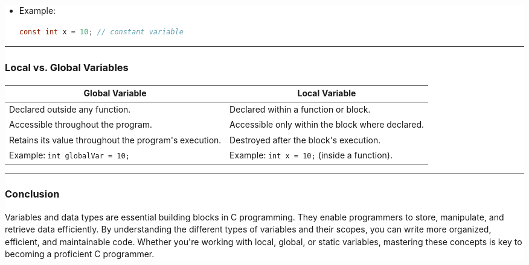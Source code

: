    - Example:
     
     ```c
     const int x = 10; // constant variable
     ```

---

### **Local vs. Global Variables**

| **Global Variable**                                   | **Local Variable**                               |
| ----------------------------------------------------- | ------------------------------------------------ |
| Declared outside any function.                        | Declared within a function or block.             |
| Accessible throughout the program.                    | Accessible only within the block where declared. |
| Retains its value throughout the program's execution. | Destroyed after the block's execution.           |
| Example: `int globalVar = 10;`                        | Example: `int x = 10;` (inside a function).      |

---

### **Conclusion**

Variables and data types are essential building blocks in C programming. They enable programmers to store, manipulate, and retrieve data efficiently. By understanding the different types of variables and their scopes, you can write more organized, efficient, and maintainable code. Whether you're working with local, global, or static variables, mastering these concepts is key to becoming a proficient C programmer.
